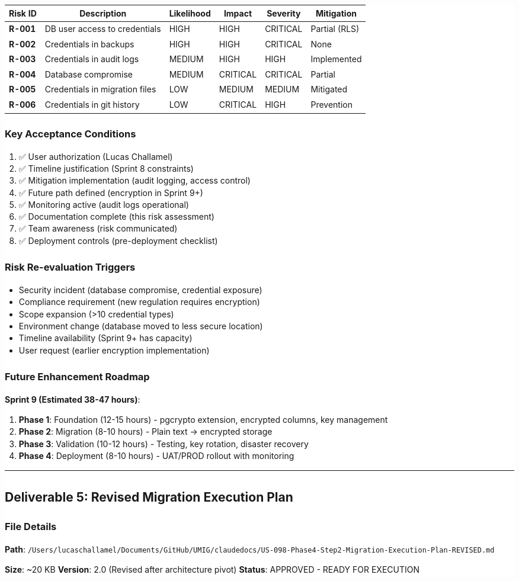 | Risk ID   | Description                    | Likelihood | Impact   | Severity | Mitigation    |
| --------- | ------------------------------ | ---------- | -------- | -------- | ------------- |
| **R-001** | DB user access to credentials  | HIGH       | HIGH     | CRITICAL | Partial (RLS) |
| **R-002** | Credentials in backups         | HIGH       | HIGH     | CRITICAL | None          |
| **R-003** | Credentials in audit logs      | MEDIUM     | HIGH     | HIGH     | Implemented   |
| **R-004** | Database compromise            | MEDIUM     | CRITICAL | CRITICAL | Partial       |
| **R-005** | Credentials in migration files | LOW        | MEDIUM   | MEDIUM   | Mitigated     |
| **R-006** | Credentials in git history     | LOW        | CRITICAL | HIGH     | Prevention    |

### Key Acceptance Conditions

1. ✅ User authorization (Lucas Challamel)
2. ✅ Timeline justification (Sprint 8 constraints)
3. ✅ Mitigation implementation (audit logging, access control)
4. ✅ Future path defined (encryption in Sprint 9+)
5. ✅ Monitoring active (audit logs operational)
6. ✅ Documentation complete (this risk assessment)
7. ✅ Team awareness (risk communicated)
8. ✅ Deployment controls (pre-deployment checklist)

### Risk Re-evaluation Triggers

- Security incident (database compromise, credential exposure)
- Compliance requirement (new regulation requires encryption)
- Scope expansion (>10 credential types)
- Environment change (database moved to less secure location)
- Timeline availability (Sprint 9+ has capacity)
- User request (earlier encryption implementation)

### Future Enhancement Roadmap

**Sprint 9 (Estimated 38-47 hours)**:

1. **Phase 1**: Foundation (12-15 hours) - pgcrypto extension, encrypted columns, key management
2. **Phase 2**: Migration (8-10 hours) - Plain text → encrypted storage
3. **Phase 3**: Validation (10-12 hours) - Testing, key rotation, disaster recovery
4. **Phase 4**: Deployment (8-10 hours) - UAT/PROD rollout with monitoring

---

## Deliverable 5: Revised Migration Execution Plan

### File Details

**Path**: `/Users/lucaschallamel/Documents/GitHub/UMIG/claudedocs/US-098-Phase4-Step2-Migration-Execution-Plan-REVISED.md`

**Size**: ~20 KB
**Version**: 2.0 (Revised after architecture pivot)
**Status**: APPROVED - READY FOR EXECUTION
